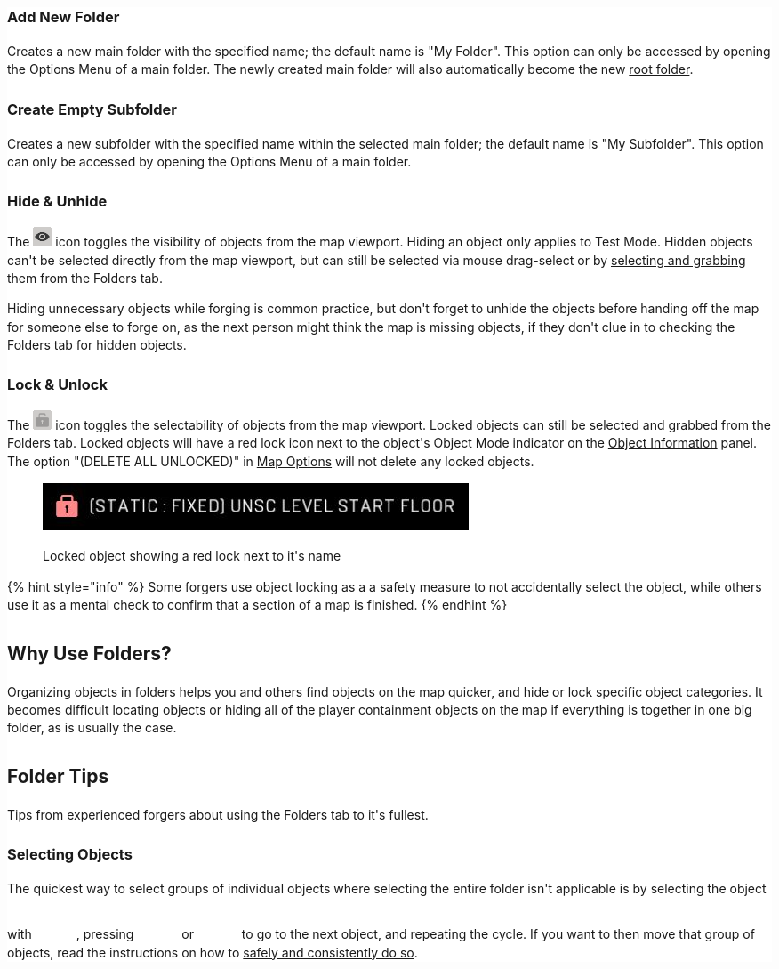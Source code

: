 ### Add New Folder

Creates a new main folder with the specified name; the default name is "My Folder". This option can only be accessed by opening the Options Menu of a main folder. The newly created main folder will also automatically become the new [root folder](./#set-as-root-folder).

### Create Empty Subfolder

Creates a new subfolder with the specified name within the selected main folder; the default name is "My Subfolder".  This option can only be accessed by opening the Options Menu of a main folder.

### Hide & Unhide

The <img src="../../../../.gitbook/assets/folder-visibility.png" alt="Key icon" data-size="line"> icon toggles the visibility of objects from the map viewport. Hiding an object only applies to Test Mode. Hidden objects can't be selected directly from the map viewport, but can still be selected via mouse drag-select or by [selecting and grabbing](./#grab-selected-150-max) them from the Folders tab.

Hiding unnecessary objects while forging is common practice, but don't forget to unhide the objects before handing off the map for someone else to forge on, as the next person might think the map is missing objects, if they don't clue in to checking the Folders tab for hidden objects.

### Lock & Unlock

The <img src="../../../../.gitbook/assets/folder-lock.png" alt="Key icon" data-size="line"> icon toggles the selectability of objects from the map viewport. Locked objects can still be selected and grabbed from the Folders tab. Locked objects will have a red lock icon next to the object's Object Mode indicator on the [Object Information](../#object-information) panel. The option "(DELETE ALL UNLOCKED)" in [Map Options](../map-options.md) will not delete any locked objects.

<figure><img src="../../../../.gitbook/assets/folders-locked-object.jpg" alt=""><figcaption><p>Locked object showing a red lock next to it's name</p></figcaption></figure>

{% hint style="info" %}
Some forgers use object locking as a a safety measure to not accidentally select the object, while others use it as a mental check to confirm that a section of a map is finished.
{% endhint %}



## Why Use Folders?

Organizing objects in folders helps you and others find objects on the map quicker, and hide or lock specific object categories. It becomes difficult locating objects or hiding all of the player containment objects on the map if everything is together in one big folder, as is usually the case.



## Folder Tips

Tips from experienced forgers about using the Folders tab to it's fullest.

### Selecting Objects

The quickest way to select groups of individual objects where selecting the entire folder isn't applicable is by selecting the object with <img src="../../../../.gitbook/assets/keyboard-f.png" alt="Key icon" data-size="line">, pressing <img src="../../../../.gitbook/assets/keyboard-w.png" alt="Key icon" data-size="line"> or <img src="../../../../.gitbook/assets/keyboard-s.png" alt="Key icon" data-size="line"> to go to the next object, and repeating the cycle. If you want to then move that group of objects, read the instructions on how to [safely and consistently do so](./#object-selection-bug).
